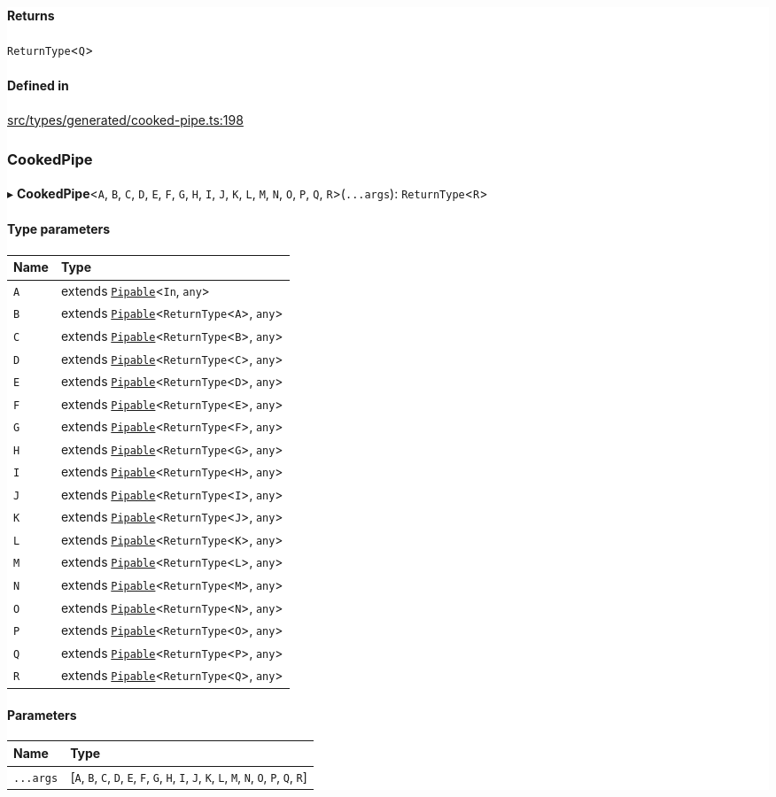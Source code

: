 #### Returns

`ReturnType`<`Q`\>

#### Defined in

[src/types/generated/cooked-pipe.ts:198](https://github.com/jdeurt/peter-piper/blob/8cd568d/src/types/generated/cooked-pipe.ts#L198)

### CookedPipe

▸ **CookedPipe**<`A`, `B`, `C`, `D`, `E`, `F`, `G`, `H`, `I`, `J`, `K`, `L`, `M`, `N`, `O`, `P`, `Q`, `R`\>(`...args`): `ReturnType`<`R`\>

#### Type parameters

| Name | Type |
| :------ | :------ |
| `A` | extends [`Pipable`](../modules/types.md#pipable)<`In`, `any`\> |
| `B` | extends [`Pipable`](../modules/types.md#pipable)<`ReturnType`<`A`\>, `any`\> |
| `C` | extends [`Pipable`](../modules/types.md#pipable)<`ReturnType`<`B`\>, `any`\> |
| `D` | extends [`Pipable`](../modules/types.md#pipable)<`ReturnType`<`C`\>, `any`\> |
| `E` | extends [`Pipable`](../modules/types.md#pipable)<`ReturnType`<`D`\>, `any`\> |
| `F` | extends [`Pipable`](../modules/types.md#pipable)<`ReturnType`<`E`\>, `any`\> |
| `G` | extends [`Pipable`](../modules/types.md#pipable)<`ReturnType`<`F`\>, `any`\> |
| `H` | extends [`Pipable`](../modules/types.md#pipable)<`ReturnType`<`G`\>, `any`\> |
| `I` | extends [`Pipable`](../modules/types.md#pipable)<`ReturnType`<`H`\>, `any`\> |
| `J` | extends [`Pipable`](../modules/types.md#pipable)<`ReturnType`<`I`\>, `any`\> |
| `K` | extends [`Pipable`](../modules/types.md#pipable)<`ReturnType`<`J`\>, `any`\> |
| `L` | extends [`Pipable`](../modules/types.md#pipable)<`ReturnType`<`K`\>, `any`\> |
| `M` | extends [`Pipable`](../modules/types.md#pipable)<`ReturnType`<`L`\>, `any`\> |
| `N` | extends [`Pipable`](../modules/types.md#pipable)<`ReturnType`<`M`\>, `any`\> |
| `O` | extends [`Pipable`](../modules/types.md#pipable)<`ReturnType`<`N`\>, `any`\> |
| `P` | extends [`Pipable`](../modules/types.md#pipable)<`ReturnType`<`O`\>, `any`\> |
| `Q` | extends [`Pipable`](../modules/types.md#pipable)<`ReturnType`<`P`\>, `any`\> |
| `R` | extends [`Pipable`](../modules/types.md#pipable)<`ReturnType`<`Q`\>, `any`\> |

#### Parameters

| Name | Type |
| :------ | :------ |
| `...args` | [`A`, `B`, `C`, `D`, `E`, `F`, `G`, `H`, `I`, `J`, `K`, `L`, `M`, `N`, `O`, `P`, `Q`, `R`] |

